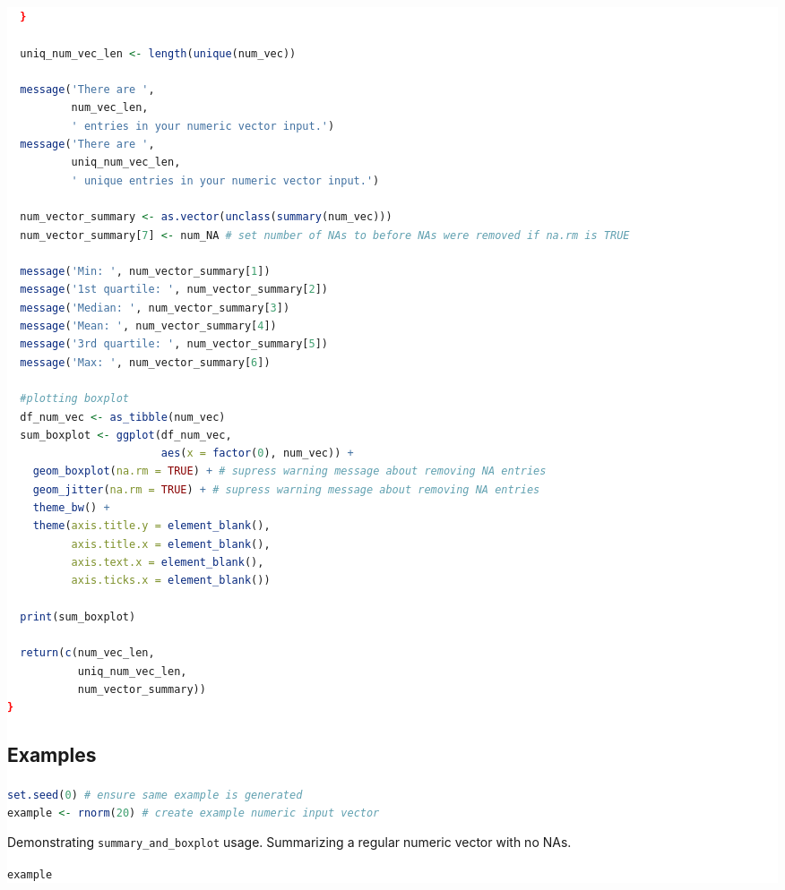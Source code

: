 ``` r
  }
  
  uniq_num_vec_len <- length(unique(num_vec))
  
  message('There are ',
          num_vec_len,
          ' entries in your numeric vector input.')
  message('There are ',
          uniq_num_vec_len,
          ' unique entries in your numeric vector input.')

  num_vector_summary <- as.vector(unclass(summary(num_vec)))
  num_vector_summary[7] <- num_NA # set number of NAs to before NAs were removed if na.rm is TRUE

  message('Min: ', num_vector_summary[1])
  message('1st quartile: ', num_vector_summary[2])
  message('Median: ', num_vector_summary[3])
  message('Mean: ', num_vector_summary[4])
  message('3rd quartile: ', num_vector_summary[5])
  message('Max: ', num_vector_summary[6])
  
  #plotting boxplot
  df_num_vec <- as_tibble(num_vec)
  sum_boxplot <- ggplot(df_num_vec,
                        aes(x = factor(0), num_vec)) +
    geom_boxplot(na.rm = TRUE) + # supress warning message about removing NA entries
    geom_jitter(na.rm = TRUE) + # supress warning message about removing NA entries
    theme_bw() + 
    theme(axis.title.y = element_blank(),
          axis.title.x = element_blank(),
          axis.text.x = element_blank(),
          axis.ticks.x = element_blank())
  
  print(sum_boxplot)

  return(c(num_vec_len,
           uniq_num_vec_len,
           num_vector_summary))
}
```

## Examples

``` r
set.seed(0) # ensure same example is generated
example <- rnorm(20) # create example numeric input vector
```

Demonstrating `summary_and_boxplot` usage. Summarizing a regular numeric
vector with no NAs.

``` r
example
```

